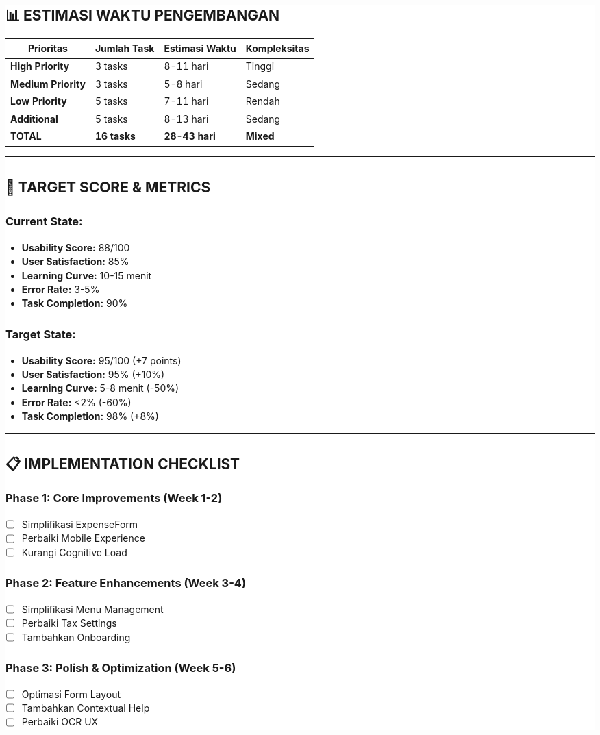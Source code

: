 ## 📊 **ESTIMASI WAKTU PENGEMBANGAN**

| **Prioritas** | **Jumlah Task** | **Estimasi Waktu** | **Kompleksitas** |
|---------------|-----------------|-------------------|------------------|
| **High Priority** | 3 tasks | 8-11 hari | Tinggi |
| **Medium Priority** | 3 tasks | 5-8 hari | Sedang |
| **Low Priority** | 5 tasks | 7-11 hari | Rendah |
| **Additional** | 5 tasks | 8-13 hari | Sedang |
| **TOTAL** | **16 tasks** | **28-43 hari** | **Mixed** |

---

## 🎯 **TARGET SCORE & METRICS**

### **Current State:**
- **Usability Score:** 88/100
- **User Satisfaction:** 85%
- **Learning Curve:** 10-15 menit
- **Error Rate:** 3-5%
- **Task Completion:** 90%

### **Target State:**
- **Usability Score:** 95/100 (+7 points)
- **User Satisfaction:** 95% (+10%)
- **Learning Curve:** 5-8 menit (-50%)
- **Error Rate:** <2% (-60%)
- **Task Completion:** 98% (+8%)

---

## 📋 **IMPLEMENTATION CHECKLIST**

### **Phase 1: Core Improvements (Week 1-2)**
- [ ] Simplifikasi ExpenseForm
- [ ] Perbaiki Mobile Experience
- [ ] Kurangi Cognitive Load

### **Phase 2: Feature Enhancements (Week 3-4)**
- [ ] Simplifikasi Menu Management
- [ ] Perbaiki Tax Settings
- [ ] Tambahkan Onboarding

### **Phase 3: Polish & Optimization (Week 5-6)**
- [ ] Optimasi Form Layout
- [ ] Tambahkan Contextual Help
- [ ] Perbaiki OCR UX

